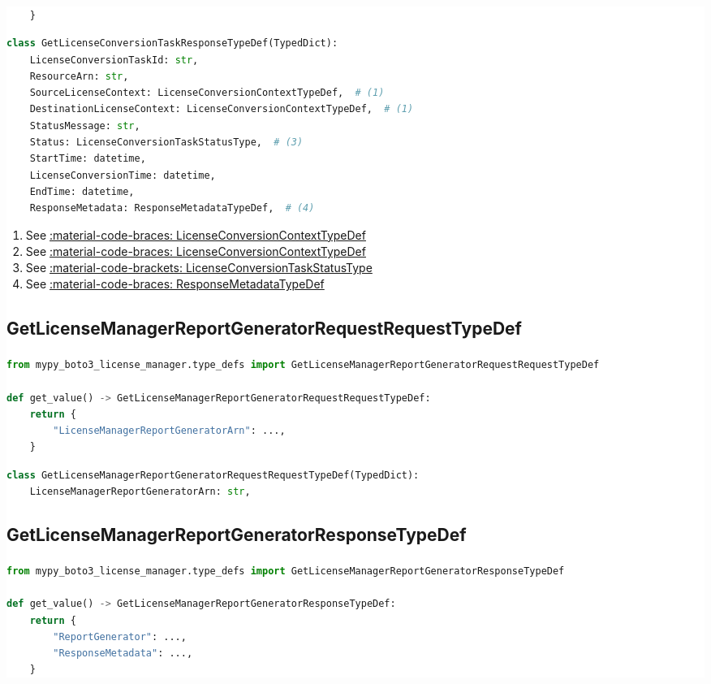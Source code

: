 ```python title="Usage Example"
    }
```

```python title="Definition"
class GetLicenseConversionTaskResponseTypeDef(TypedDict):
    LicenseConversionTaskId: str,
    ResourceArn: str,
    SourceLicenseContext: LicenseConversionContextTypeDef,  # (1)
    DestinationLicenseContext: LicenseConversionContextTypeDef,  # (1)
    StatusMessage: str,
    Status: LicenseConversionTaskStatusType,  # (3)
    StartTime: datetime,
    LicenseConversionTime: datetime,
    EndTime: datetime,
    ResponseMetadata: ResponseMetadataTypeDef,  # (4)
```

1. See [:material-code-braces: LicenseConversionContextTypeDef](./type_defs.md#licenseconversioncontexttypedef) 
2. See [:material-code-braces: LicenseConversionContextTypeDef](./type_defs.md#licenseconversioncontexttypedef) 
3. See [:material-code-brackets: LicenseConversionTaskStatusType](./literals.md#licenseconversiontaskstatustype) 
4. See [:material-code-braces: ResponseMetadataTypeDef](./type_defs.md#responsemetadatatypedef) 
## GetLicenseManagerReportGeneratorRequestRequestTypeDef

```python title="Usage Example"
from mypy_boto3_license_manager.type_defs import GetLicenseManagerReportGeneratorRequestRequestTypeDef

def get_value() -> GetLicenseManagerReportGeneratorRequestRequestTypeDef:
    return {
        "LicenseManagerReportGeneratorArn": ...,
    }
```

```python title="Definition"
class GetLicenseManagerReportGeneratorRequestRequestTypeDef(TypedDict):
    LicenseManagerReportGeneratorArn: str,
```

## GetLicenseManagerReportGeneratorResponseTypeDef

```python title="Usage Example"
from mypy_boto3_license_manager.type_defs import GetLicenseManagerReportGeneratorResponseTypeDef

def get_value() -> GetLicenseManagerReportGeneratorResponseTypeDef:
    return {
        "ReportGenerator": ...,
        "ResponseMetadata": ...,
    }
```
